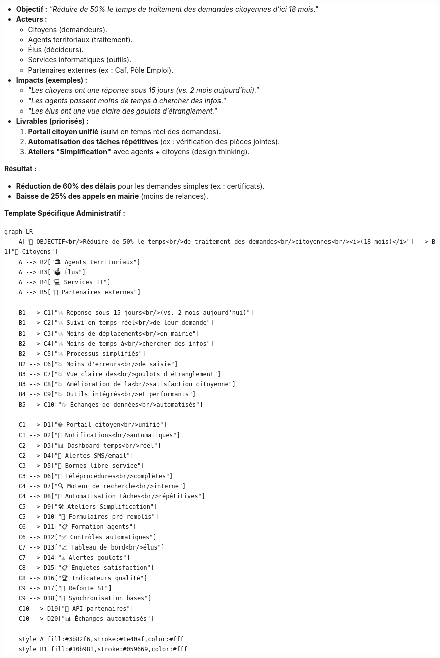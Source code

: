 - **Objectif :** _"Réduire de 50% le temps de traitement des demandes citoyennes d’ici 18 mois."_
- **Acteurs :**
  - Citoyens (demandeurs).
  - Agents territoriaux (traitement).
  - Élus (décideurs).
  - Services informatiques (outils).
  - Partenaires externes (ex : Caf, Pôle Emploi).
- **Impacts (exemples) :**
  - _"Les citoyens ont une réponse sous 15 jours (vs. 2 mois aujourd’hui)."_
  - _"Les agents passent moins de temps à chercher des infos."_
  - _"Les élus ont une vue claire des goulots d’étranglement."_
- **Livrables (priorisés) :**
  1. **Portail citoyen unifié** (suivi en temps réel des demandes).
  2. **Automatisation des tâches répétitives** (ex : vérification des pièces jointes).
  3. **Ateliers "Simplification"** avec agents + citoyens (design thinking).

**Résultat :**

- **Réduction de 60% des délais** pour les demandes simples (ex : certificats).
- **Baisse de 25% des appels en mairie** (moins de relances).

**Template Spécifique Administratif :**

```mermaid
graph LR
    A["🎯 OBJECTIF<br/>Réduire de 50% le temps<br/>de traitement des demandes<br/>citoyennes<br/><i>(18 mois)</i>"] --> B1["👥 Citoyens"]
    A --> B2["🏛️ Agents territoriaux"]
    A --> B3["🗳️ Élus"]
    A --> B4["💻 Services IT"]
    A --> B5["🤝 Partenaires externes"]
    
    B1 --> C1["💥 Réponse sous 15 jours<br/>(vs. 2 mois aujourd'hui)"]
    B1 --> C2["💥 Suivi en temps réel<br/>de leur demande"]
    B1 --> C3["💥 Moins de déplacements<br/>en mairie"]
    B2 --> C4["💥 Moins de temps à<br/>chercher des infos"]
    B2 --> C5["💥 Processus simplifiés"]
    B2 --> C6["💥 Moins d'erreurs<br/>de saisie"]
    B3 --> C7["💥 Vue claire des<br/>goulots d'étranglement"]
    B3 --> C8["💥 Amélioration de la<br/>satisfaction citoyenne"]
    B4 --> C9["💥 Outils intégrés<br/>et performants"]
    B5 --> C10["💥 Échanges de données<br/>automatisés"]
    
    C1 --> D1["🌐 Portail citoyen<br/>unifié"]
    C1 --> D2["📧 Notifications<br/>automatiques"]
    C2 --> D3["📊 Dashboard temps<br/>réel"]
    C2 --> D4["🔔 Alertes SMS/email"]
    C3 --> D5["🏪 Bornes libre-service"]
    C3 --> D6["📄 Téléprocédures<br/>complètes"]
    C4 --> D7["🔍 Moteur de recherche<br/>interne"]
    C4 --> D8["🤖 Automatisation tâches<br/>répétitives"]
    C5 --> D9["🛠️ Ateliers Simplification"]
    C5 --> D10["📝 Formulaires pré-remplis"]
    C6 --> D11["📋 Formation agents"]
    C6 --> D12["✅ Contrôles automatiques"]
    C7 --> D13["📈 Tableau de bord<br/>élus"]
    C7 --> D14["⚠️ Alertes goulots"]
    C8 --> D15["📋 Enquêtes satisfaction"]
    C8 --> D16["🏆 Indicateurs qualité"]
    C9 --> D17["🔧 Refonte SI"]
    C9 --> D18["🔄 Synchronisation bases"]
    C10 --> D19["🔗 API partenaires"]
    C10 --> D20["📊 Échanges automatisés"]
    
    style A fill:#3b82f6,stroke:#1e40af,color:#fff
    style B1 fill:#10b981,stroke:#059669,color:#fff
```